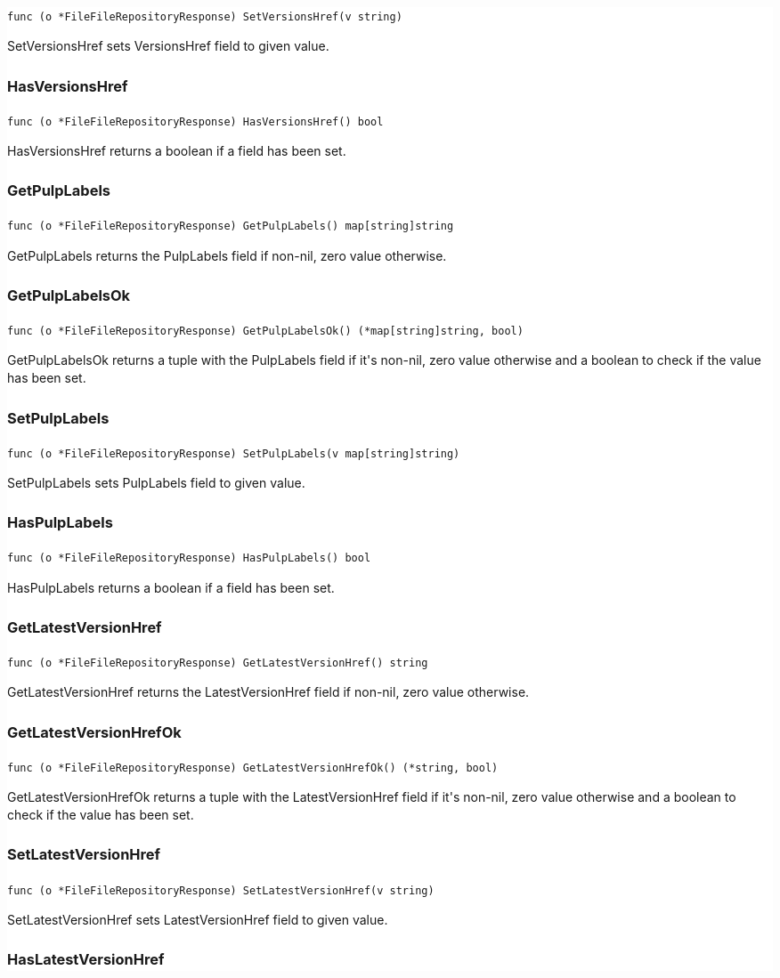 `func (o *FileFileRepositoryResponse) SetVersionsHref(v string)`

SetVersionsHref sets VersionsHref field to given value.

### HasVersionsHref

`func (o *FileFileRepositoryResponse) HasVersionsHref() bool`

HasVersionsHref returns a boolean if a field has been set.

### GetPulpLabels

`func (o *FileFileRepositoryResponse) GetPulpLabels() map[string]string`

GetPulpLabels returns the PulpLabels field if non-nil, zero value otherwise.

### GetPulpLabelsOk

`func (o *FileFileRepositoryResponse) GetPulpLabelsOk() (*map[string]string, bool)`

GetPulpLabelsOk returns a tuple with the PulpLabels field if it's non-nil, zero value otherwise
and a boolean to check if the value has been set.

### SetPulpLabels

`func (o *FileFileRepositoryResponse) SetPulpLabels(v map[string]string)`

SetPulpLabels sets PulpLabels field to given value.

### HasPulpLabels

`func (o *FileFileRepositoryResponse) HasPulpLabels() bool`

HasPulpLabels returns a boolean if a field has been set.

### GetLatestVersionHref

`func (o *FileFileRepositoryResponse) GetLatestVersionHref() string`

GetLatestVersionHref returns the LatestVersionHref field if non-nil, zero value otherwise.

### GetLatestVersionHrefOk

`func (o *FileFileRepositoryResponse) GetLatestVersionHrefOk() (*string, bool)`

GetLatestVersionHrefOk returns a tuple with the LatestVersionHref field if it's non-nil, zero value otherwise
and a boolean to check if the value has been set.

### SetLatestVersionHref

`func (o *FileFileRepositoryResponse) SetLatestVersionHref(v string)`

SetLatestVersionHref sets LatestVersionHref field to given value.

### HasLatestVersionHref
